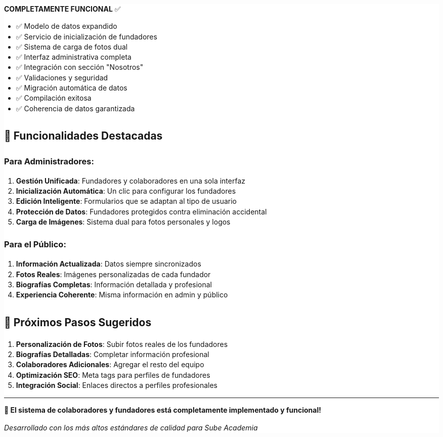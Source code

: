 **COMPLETAMENTE FUNCIONAL** ✅
- ✅ Modelo de datos expandido
- ✅ Servicio de inicialización de fundadores
- ✅ Sistema de carga de fotos dual
- ✅ Interfaz administrativa completa
- ✅ Integración con sección "Nosotros"
- ✅ Validaciones y seguridad
- ✅ Migración automática de datos
- ✅ Compilación exitosa
- ✅ Coherencia de datos garantizada

## 🚀 Funcionalidades Destacadas

### **Para Administradores:**
1. **Gestión Unificada**: Fundadores y colaboradores en una sola interfaz
2. **Inicialización Automática**: Un clic para configurar los fundadores
3. **Edición Inteligente**: Formularios que se adaptan al tipo de usuario
4. **Protección de Datos**: Fundadores protegidos contra eliminación accidental
5. **Carga de Imágenes**: Sistema dual para fotos personales y logos

### **Para el Público:**
1. **Información Actualizada**: Datos siempre sincronizados
2. **Fotos Reales**: Imágenes personalizadas de cada fundador
3. **Biografías Completas**: Información detallada y profesional
4. **Experiencia Coherente**: Misma información en admin y público

## 🎯 Próximos Pasos Sugeridos

1. **Personalización de Fotos**: Subir fotos reales de los fundadores
2. **Biografías Detalladas**: Completar información profesional
3. **Colaboradores Adicionales**: Agregar el resto del equipo
4. **Optimización SEO**: Meta tags para perfiles de fundadores
5. **Integración Social**: Enlaces directos a perfiles profesionales

---

**🎉 El sistema de colaboradores y fundadores está completamente implementado y funcional!**

*Desarrollado con los más altos estándares de calidad para Sube Academia*
